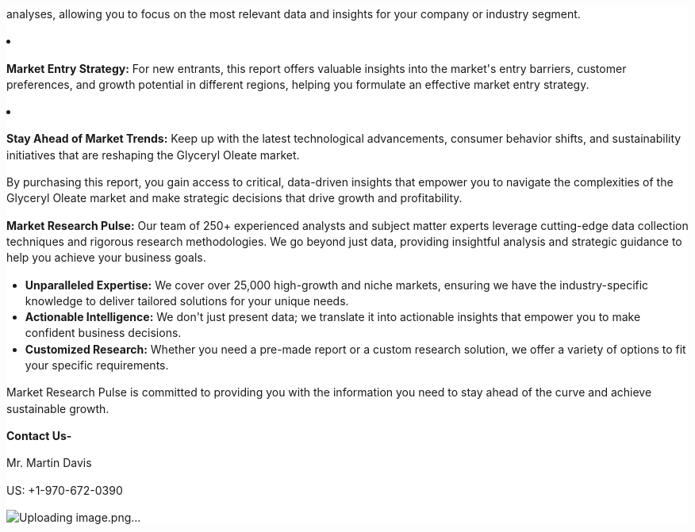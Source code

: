 analyses, allowing you to focus on the most relevant data and insights for your company or industry segment.</p></li><li><p><strong>Market Entry Strategy:</strong> For new entrants, this report offers valuable insights into the market's entry barriers, customer preferences, and growth potential in different regions, helping you formulate an effective market entry strategy.</p></li><li><p><strong>Stay Ahead of Market Trends:</strong> Keep up with the latest technological advancements, consumer behavior shifts, and sustainability initiatives that are reshaping the Glyceryl Oleate market.</p></li></ol><p>By purchasing this report, you gain access to critical, data-driven insights that empower you to navigate the complexities of the Glyceryl Oleate market and make strategic decisions that drive growth and profitability.</p><p><strong>Market Research Pulse:</strong>&nbsp;Our team of 250+ experienced analysts and subject matter experts leverage cutting-edge data collection techniques and rigorous research methodologies. We go beyond just data, providing insightful analysis and strategic guidance to help you achieve your business goals.</p><ul><li><strong>Unparalleled Expertise:</strong>&nbsp;We cover over 25,000 high-growth and niche markets, ensuring we have the industry-specific knowledge to deliver tailored solutions for your unique needs.</li><li><strong>Actionable Intelligence:</strong>&nbsp;We don't just present data; we translate it into actionable insights that empower you to make confident business decisions.</li><li><strong>Customized Research:</strong>&nbsp;Whether you need a pre-made report or a custom research solution, we offer a variety of options to fit your specific requirements.</li></ul><p>Market Research Pulse is committed to providing you with the information you need to stay ahead of the curve and achieve sustainable growth.</p><p><strong>Contact Us-</strong></p><p>Mr. Martin Davis</p><p>US: +1-970-672-0390</p>
![Uploading image.png…]()
